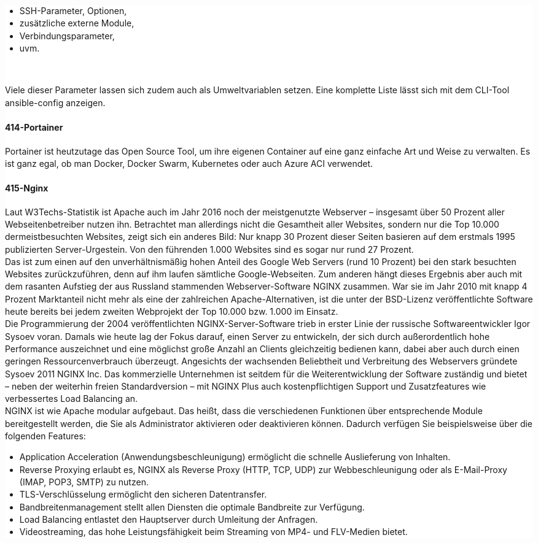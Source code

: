 - SSH-Parameter, Optionen,
- zusätzliche externe Module,
- Verbindungsparameter,
- uvm.

<br>

Viele dieser Parameter lassen sich zudem auch als Umweltvariablen setzen. Eine komplette Liste lässt sich mit dem CLI-Tool ansible-config anzeigen.<br>

#### 414-Portainer
Portainer ist heutzutage das Open Source Tool, um ihre eigenen Container auf eine ganz einfache Art und Weise zu verwalten. Es ist ganz egal, ob man Docker, Docker Swarm, Kubernetes oder auch Azure ACI verwendet.

#### 415-Nginx
Laut W3Techs-Statistik ist Apache auch im Jahr 2016 noch der meistgenutzte Webserver – insgesamt
über 50 Prozent aller Webseitenbetreiber nutzen ihn. Betrachtet man allerdings nicht die Gesamtheit aller
Websites, sondern nur die Top 10.000 dermeistbesuchten Websites, zeigt sich ein anderes Bild: Nur
knapp 30 Prozent dieser Seiten basieren auf dem erstmals 1995 publizierten Server-Urgestein. Von den
führenden 1.000 Websites sind es sogar nur rund 27 Prozent.<br>
Das ist zum einen auf den unverhältnismäßig hohen Anteil des Google Web Servers (rund 10 Prozent)
bei den stark besuchten Websites zurückzuführen, denn auf ihm laufen sämtliche Google-Webseiten.
Zum anderen hängt dieses Ergebnis aber auch mit dem rasanten Aufstieg der aus Russland
stammenden Webserver-Software NGINX zusammen. War sie im Jahr 2010 mit knapp 4 Prozent
Marktanteil nicht mehr als eine der zahlreichen Apache-Alternativen, ist die unter der BSD-Lizenz
veröffentlichte Software heute bereits bei jedem zweiten Webprojekt der Top 10.000 bzw. 1.000 im
Einsatz.<br>
Die Programmierung der 2004 veröffentlichten NGINX-Server-Software trieb in erster Linie der russische
Softwareentwickler Igor Sysoev voran. Damals wie heute lag der Fokus darauf, einen Server zu
entwickeln, der sich durch außerordentlich hohe Performance auszeichnet und eine möglichst große
Anzahl an Clients gleichzeitig bedienen kann, dabei aber auch durch einen geringen
Ressourcenverbrauch überzeugt. Angesichts der wachsenden Beliebtheit und Verbreitung des
Webservers gründete Sysoev 2011 NGINX Inc. Das kommerzielle Unternehmen ist seitdem für die
Weiterentwicklung der Software zuständig und bietet – neben der weiterhin freien Standardversion – mit
NGINX Plus auch kostenpflichtigen Support und Zusatzfeatures wie verbessertes Load Balancing an.<br>
NGINX ist wie Apache modular aufgebaut. Das heißt, dass die verschiedenen Funktionen über
entsprechende Module bereitgestellt werden, die Sie als Administrator aktivieren oder deaktivieren
können. Dadurch verfügen Sie beispielsweise über die folgenden Features:<br>
- Application Acceleration (Anwendungsbeschleunigung) ermöglicht die schnelle Auslieferung von
Inhalten.<br>
- Reverse Proxying erlaubt es, NGINX als Reverse Proxy (HTTP, TCP, UDP) zur
Webbeschleunigung oder als E-Mail-Proxy (IMAP, POP3, SMTP) zu nutzen.<br>
- TLS-Verschlüsselung ermöglicht den sicheren Datentransfer.<br>
- Bandbreitenmanagement stellt allen Diensten die optimale Bandbreite zur Verfügung.<br>
- Load Balancing entlastet den Hauptserver durch Umleitung der Anfragen.<br>
- Videostreaming, das hohe Leistungsfähigkeit beim Streaming von MP4- und FLV-Medien bietet.<br>
